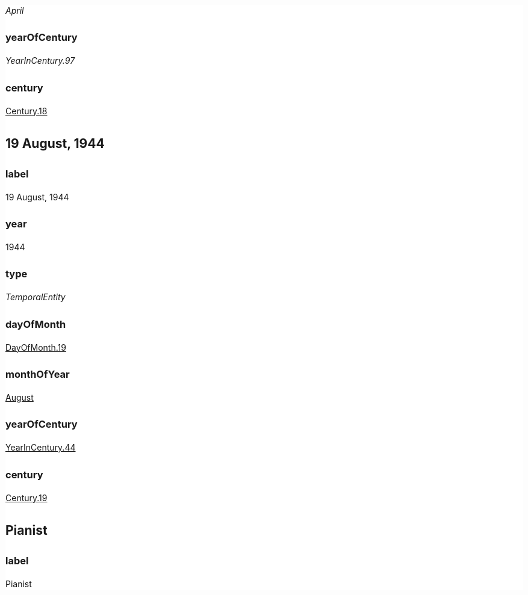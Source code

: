 
*April*

### yearOfCentury


*YearInCentury.97*

### century


[Century.18](#Century.18)

## 19 August, 1944

### label


19 August, 1944

### year


1944

### type


*TemporalEntity*

### dayOfMonth


[DayOfMonth.19](#DayOfMonth.19)

### monthOfYear


[August](#August)

### yearOfCentury


[YearInCentury.44](#YearInCentury.44)

### century


[Century.19](#Century.19)

## Pianist

### label


Pianist

